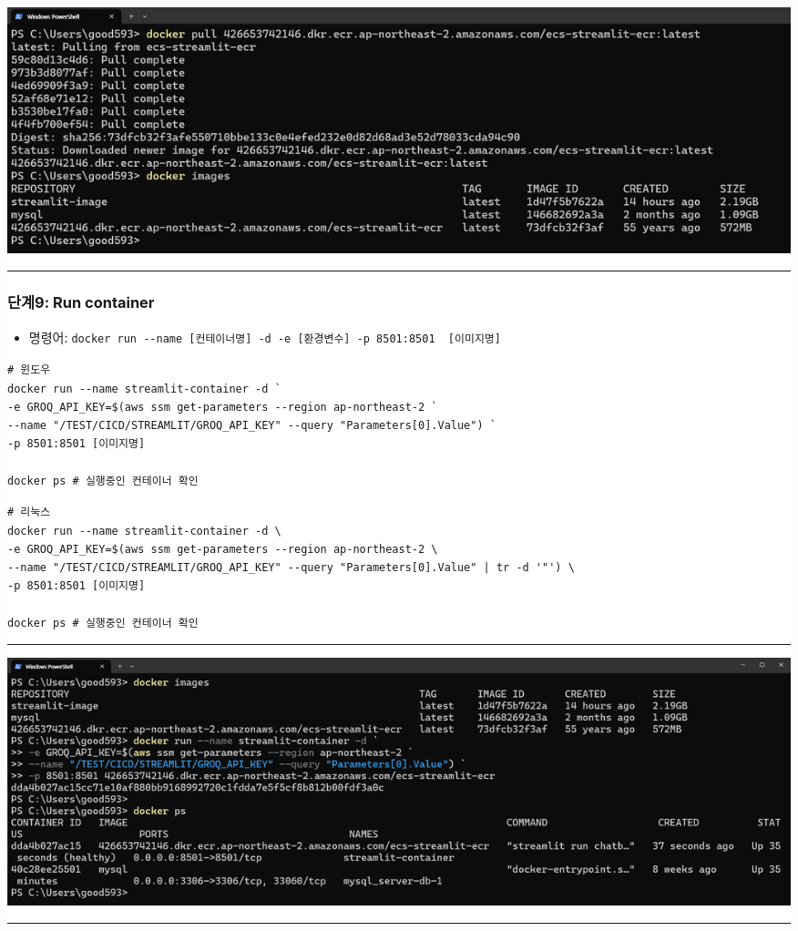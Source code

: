 ![alt text](./img/image-67.png)

---
### 단계9: Run container
- 명령어: `docker run --name [컨테이너명] -d -e [환경변수] -p 8501:8501  [이미지명]`
```shell
# 윈도우
docker run --name streamlit-container -d `
-e GROQ_API_KEY=$(aws ssm get-parameters --region ap-northeast-2 `
--name "/TEST/CICD/STREAMLIT/GROQ_API_KEY" --query "Parameters[0].Value") `
-p 8501:8501 [이미지명]

docker ps # 실행중인 컨테이너 확인 
```
```shell
# 리눅스
docker run --name streamlit-container -d \
-e GROQ_API_KEY=$(aws ssm get-parameters --region ap-northeast-2 \
--name "/TEST/CICD/STREAMLIT/GROQ_API_KEY" --query "Parameters[0].Value" | tr -d '"') \
-p 8501:8501 [이미지명]

docker ps # 실행중인 컨테이너 확인 
```
---
![alt text](./img/image-68.png)

---